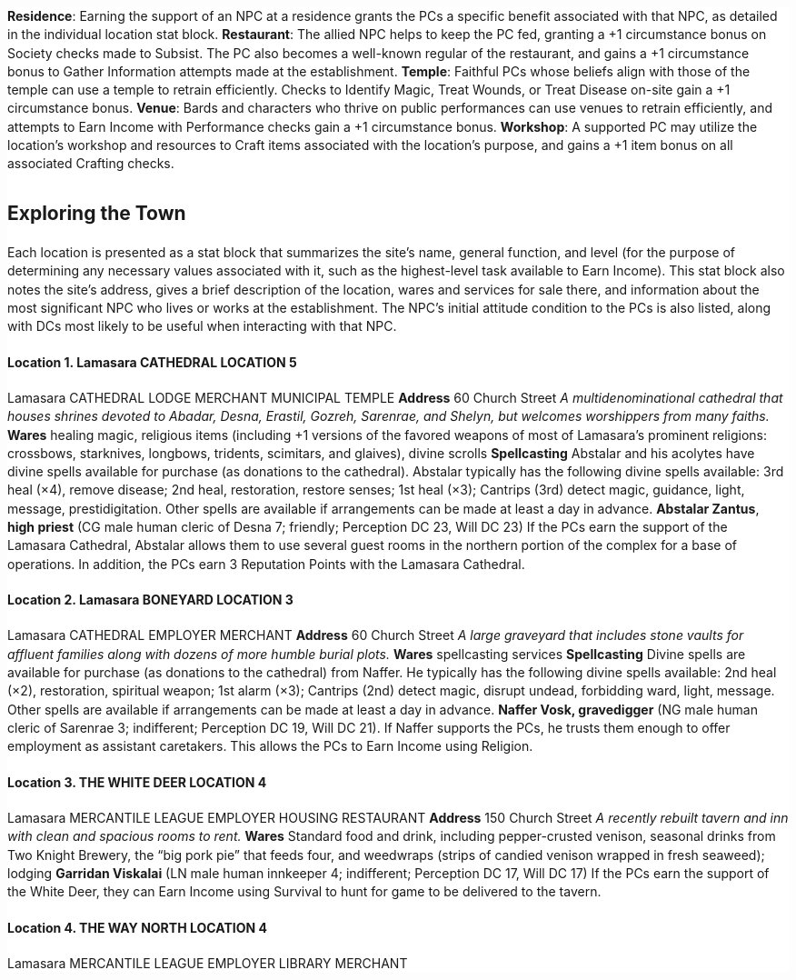 **Residence**: Earning the support of an NPC at a residence grants the PCs a specific benefit associated with that NPC, as detailed in the individual location stat block. 
**Restaurant**: The allied NPC helps to keep the PC fed, granting a +1 circumstance bonus on Society checks made to Subsist. The PC also becomes a well-known regular of the restaurant, and gains a +1 circumstance bonus to Gather Information attempts made at the establishment. 
**Temple**: Faithful PCs whose beliefs align with those of the temple can use a temple to retrain efficiently. Checks to Identify Magic, Treat Wounds, or Treat Disease on-site gain a +1 circumstance bonus. 
**Venue**: Bards and characters who thrive on public performances can use venues to retrain efficiently, and attempts to Earn Income with Performance checks gain a +1 circumstance bonus. 
**Workshop**: A supported PC may utilize the location’s workshop and resources to Craft items associated with the location’s purpose, and gains a +1 item bonus on all associated Crafting checks. 
## Exploring the Town 
Each location is presented as a stat block that summarizes the site’s name, general function, and level (for the purpose of determining any necessary values associated with it, such as the highest-level task available to Earn Income). This stat block also notes the site’s address, gives a brief description of the location, wares and services for sale there, and information about the most significant NPC who lives or works at the establishment. The NPC’s initial attitude condition to the PCs is also listed, along with DCs most likely to be useful when interacting with that NPC. 
#### Location 1. Lamasara CATHEDRAL LOCATION 5
Lamasara CATHEDRAL LODGE MERCHANT MUNICIPAL TEMPLE 
**Address** 60 Church Street 
*A multidenominational cathedral that houses shrines devoted to Abadar, Desna, Erastil, Gozreh, Sarenrae, and Shelyn, but welcomes worshippers from many faiths.*
**Wares** healing magic, religious items (including +1 versions of the favored weapons of most of Lamasara’s prominent religions: crossbows, starknives, longbows, tridents, scimitars, and glaives), divine scrolls 
**Spellcasting** Abstalar and his acolytes have divine spells available for purchase (as donations to the cathedral). Abstalar typically has the following divine spells available: 3rd heal (×4), remove disease; 2nd heal, restoration, restore senses; 1st heal (×3); Cantrips (3rd) detect magic, guidance, light, message, prestidigitation. Other spells are available if arrangements can be made at least a day in advance. 
**Abstalar Zantus**, **high priest** (CG male human cleric of Desna 7; friendly; Perception DC 23, Will DC 23) If the PCs earn the support of the Lamasara Cathedral, Abstalar allows them to use several guest rooms in the northern portion of the complex for a base of operations. In addition, the PCs earn 3 Reputation Points with the Lamasara Cathedral.
#### Location 2. Lamasara BONEYARD LOCATION 3 
Lamasara CATHEDRAL EMPLOYER MERCHANT 
**Address** 60 Church Street 
*A large graveyard that includes stone vaults for affluent families along with dozens of more humble burial plots.* 
**Wares** spellcasting services 
**Spellcasting** Divine spells are available for purchase (as donations to the cathedral) from Naffer. He typically has the following divine spells available: 2nd heal (×2), restoration, spiritual weapon; 1st alarm (×3); Cantrips (2nd) detect magic, disrupt undead, forbidding ward, light, message. Other spells are available if arrangements can be made at least a day in advance. 
**Naffer Vosk, gravedigger** (NG male human cleric of Sarenrae 3; indifferent; Perception DC 19, Will DC 21). If Naffer supports the PCs, he trusts them enough to offer employment as assistant caretakers. This allows the PCs to Earn Income using Religion. 
#### Location 3. THE WHITE DEER LOCATION 4 
Lamasara MERCANTILE LEAGUE EMPLOYER HOUSING RESTAURANT 
**Address** 150 Church Street 
*A recently rebuilt tavern and inn with clean and spacious rooms to rent.* 
**Wares** Standard food and drink, including pepper-crusted venison, seasonal drinks from Two Knight Brewery, the “big pork pie” that feeds four, and weedwraps (strips of candied venison wrapped in fresh seaweed); lodging 
**Garridan Viskalai** (LN male human innkeeper 4; indifferent; Perception DC 17, Will DC 17) If the PCs earn the support of the White Deer, they can Earn Income using Survival to hunt for game to be delivered to the tavern. 
#### Location 4. THE WAY NORTH LOCATION 4 
Lamasara MERCANTILE LEAGUE EMPLOYER LIBRARY MERCHANT 